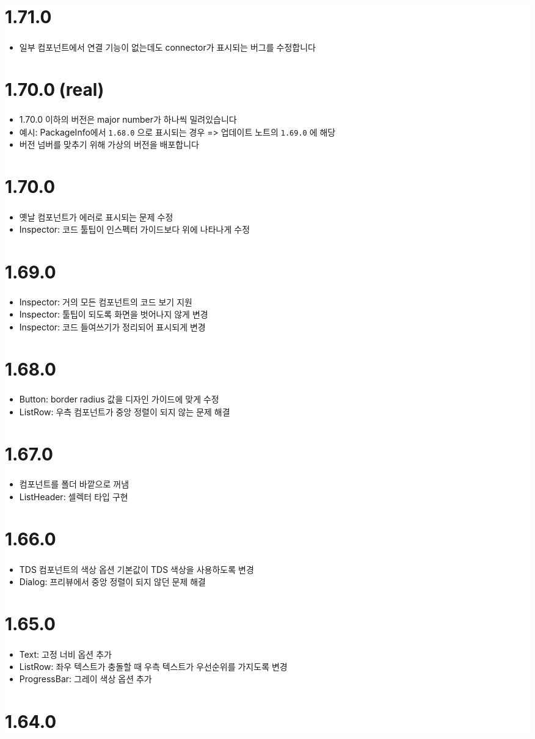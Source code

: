# 1.71.0

- 일부 컴포넌트에서 연결 기능이 없는데도 connector가 표시되는 버그를 수정합니다

# 1.70.0 (real)

- 1.70.0 이하의 버전은 major number가 하나씩 밀려있습니다
- 예시: PackageInfo에서 `1.68.0` 으로 표시되는 경우 => 업데이트 노트의 `1.69.0` 에 해당
- 버전 넘버를 맞추기 위해 가상의 버전을 배포합니다

# 1.70.0

- 옛날 컴포넌트가 에러로 표시되는 문제 수정
- Inspector: 코드 툴팁이 인스펙터 가이드보다 위에 나타나게 수정

# 1.69.0

- Inspector: 거의 모든 컴포넌트의 코드 보기 지원
- Inspector: 툴팁이 되도록 화면을 벗어나지 않게 변경
- Inspector: 코드 들여쓰기가 정리되어 표시되게 변경

# 1.68.0

- Button: border radius 값을 디자인 가이드에 맞게 수정
- ListRow: 우측 컴포넌트가 중앙 정렬이 되지 않는 문제 해결

# 1.67.0

- 컴포넌트를 폴더 바깥으로 꺼냄
- ListHeader: 셀렉터 타입 구현

# 1.66.0

- TDS 컴포넌트의 색상 옵션 기본값이 TDS 색상을 사용하도록 변경
- Dialog: 프리뷰에서 중앙 정렬이 되지 않던 문제 해결

# 1.65.0

- Text: 고정 너비 옵션 추가
- ListRow: 좌우 텍스트가 충돌할 때 우측 텍스트가 우선순위를 가지도록 변경
- ProgressBar: 그레이 색상 옵션 추가

# 1.64.0
